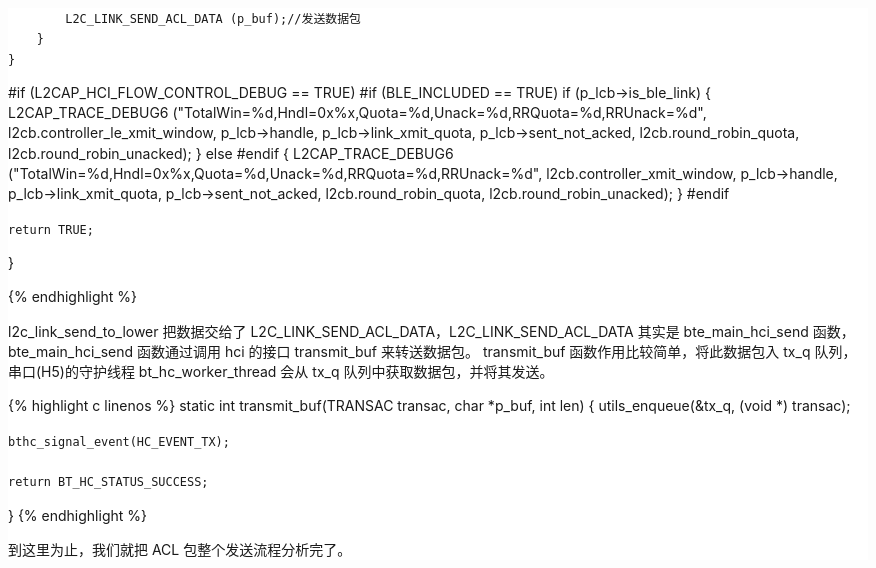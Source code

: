             L2C_LINK_SEND_ACL_DATA (p_buf);//发送数据包
        }
    }

#if (L2CAP_HCI_FLOW_CONTROL_DEBUG == TRUE)
#if (BLE_INCLUDED == TRUE)
    if (p_lcb->is_ble_link)
    {
        L2CAP_TRACE_DEBUG6 ("TotalWin=%d,Hndl=0x%x,Quota=%d,Unack=%d,RRQuota=%d,RRUnack=%d",
                l2cb.controller_le_xmit_window,
                p_lcb->handle,
                p_lcb->link_xmit_quota, p_lcb->sent_not_acked,
                l2cb.round_robin_quota, l2cb.round_robin_unacked);
    }
    else
#endif
    {
        L2CAP_TRACE_DEBUG6 ("TotalWin=%d,Hndl=0x%x,Quota=%d,Unack=%d,RRQuota=%d,RRUnack=%d",
                l2cb.controller_xmit_window,
                p_lcb->handle,
                p_lcb->link_xmit_quota, p_lcb->sent_not_acked,
                l2cb.round_robin_quota, l2cb.round_robin_unacked);
    }
#endif

    return TRUE;
}

{% endhighlight %}

l2c_link_send_to_lower 把数据交给了 L2C_LINK_SEND_ACL_DATA，L2C_LINK_SEND_ACL_DATA 其实是 bte_main_hci_send 函数，bte_main_hci_send 函数通过调用 hci 的接口 transmit_buf 来转送数据包。
transmit_buf 函数作用比较简单，将此数据包入 tx_q 队列，串口(H5)的守护线程 bt_hc_worker_thread 会从 tx_q 队列中获取数据包，并将其发送。

{% highlight c linenos %}
static int transmit_buf(TRANSAC transac, char *p_buf, int len)
{
    utils_enqueue(&tx_q, (void *) transac);

    bthc_signal_event(HC_EVENT_TX);

    return BT_HC_STATUS_SUCCESS;
}
{% endhighlight %}

到这里为止，我们就把 ACL 包整个发送流程分析完了。
